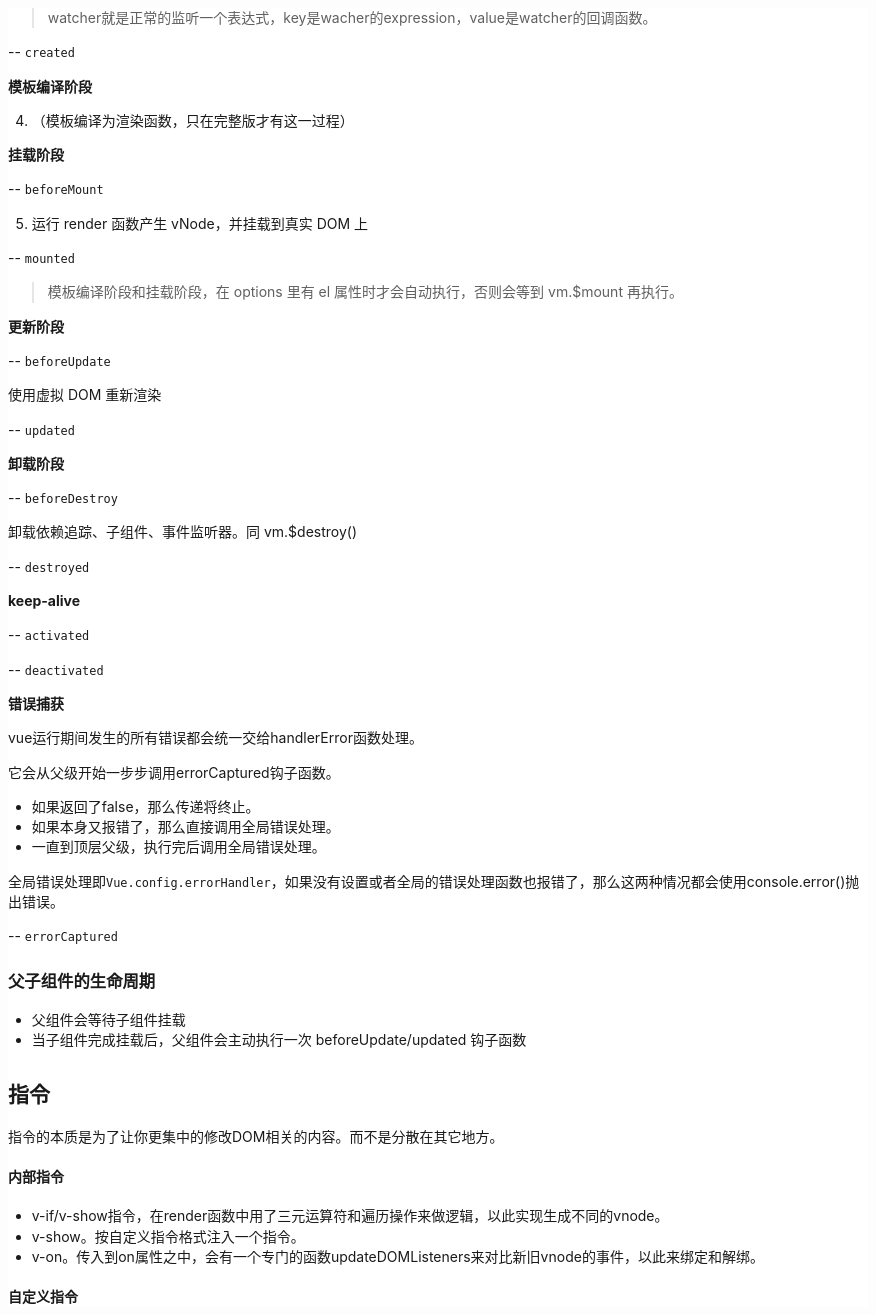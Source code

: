> watcher就是正常的监听一个表达式，key是wacher的expression，value是watcher的回调函数。

-- `created`

**模板编译阶段**

4. （模板编译为渲染函数，只在完整版才有这一过程）

**挂载阶段**

-- `beforeMount`

5. 运行 render 函数产生 vNode，并挂载到真实 DOM 上

-- `mounted`

> 模板编译阶段和挂载阶段，在 options 里有 el 属性时才会自动执行，否则会等到 vm.\$mount 再执行。

**更新阶段**

-- `beforeUpdate`

使用虚拟 DOM 重新渲染

-- `updated`

**卸载阶段**

-- `beforeDestroy`

卸载依赖追踪、子组件、事件监听器。同 vm.\$destroy()

-- `destroyed`

**keep-alive**

-- `activated`

-- `deactivated`

**错误捕获**

vue运行期间发生的所有错误都会统一交给handlerError函数处理。

它会从父级开始一步步调用errorCaptured钩子函数。
- 如果返回了false，那么传递将终止。
- 如果本身又报错了，那么直接调用全局错误处理。
- 一直到顶层父级，执行完后调用全局错误处理。

全局错误处理即`Vue.config.errorHandler`，如果没有设置或者全局的错误处理函数也报错了，那么这两种情况都会使用console.error()抛出错误。

-- `errorCaptured`

### 父子组件的生命周期

- 父组件会等待子组件挂载
- 当子组件完成挂载后，父组件会主动执行一次 beforeUpdate/updated 钩子函数





## 指令
指令的本质是为了让你更集中的修改DOM相关的内容。而不是分散在其它地方。
#### 内部指令
- v-if/v-show指令，在render函数中用了三元运算符和遍历操作来做逻辑，以此实现生成不同的vnode。
- v-show。按自定义指令格式注入一个指令。
- v-on。传入到on属性之中，会有一个专门的函数updateDOMListeners来对比新旧vnode的事件，以此来绑定和解绑。
#### 自定义指令
